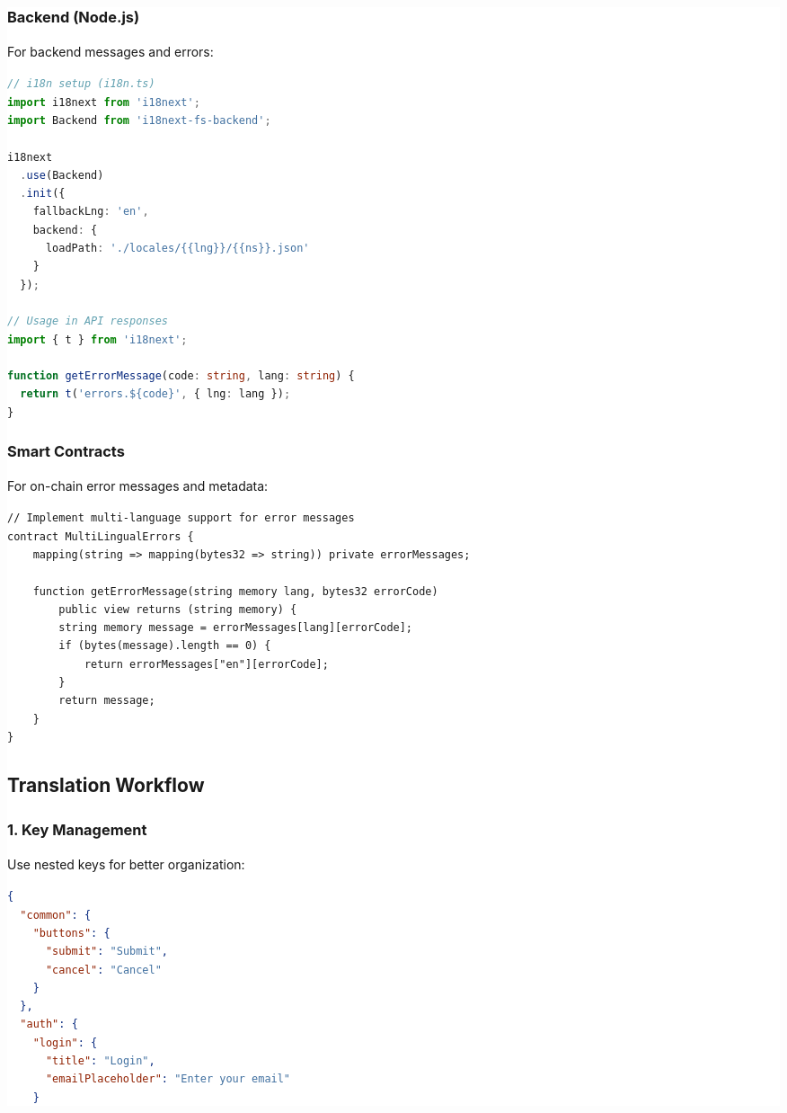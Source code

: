 ### Backend (Node.js)

For backend messages and errors:

```typescript
// i18n setup (i18n.ts)
import i18next from 'i18next';
import Backend from 'i18next-fs-backend';

i18next
  .use(Backend)
  .init({
    fallbackLng: 'en',
    backend: {
      loadPath: './locales/{{lng}}/{{ns}}.json'
    }
  });

// Usage in API responses
import { t } from 'i18next';

function getErrorMessage(code: string, lang: string) {
  return t('errors.${code}', { lng: lang });
}
```

### Smart Contracts

For on-chain error messages and metadata:

```solidity
// Implement multi-language support for error messages
contract MultiLingualErrors {
    mapping(string => mapping(bytes32 => string)) private errorMessages;
    
    function getErrorMessage(string memory lang, bytes32 errorCode) 
        public view returns (string memory) {
        string memory message = errorMessages[lang][errorCode];
        if (bytes(message).length == 0) {
            return errorMessages["en"][errorCode];
        }
        return message;
    }
}
```

## Translation Workflow

### 1. Key Management

Use nested keys for better organization:

```json
{
  "common": {
    "buttons": {
      "submit": "Submit",
      "cancel": "Cancel"
    }
  },
  "auth": {
    "login": {
      "title": "Login",
      "emailPlaceholder": "Enter your email"
    }
```
